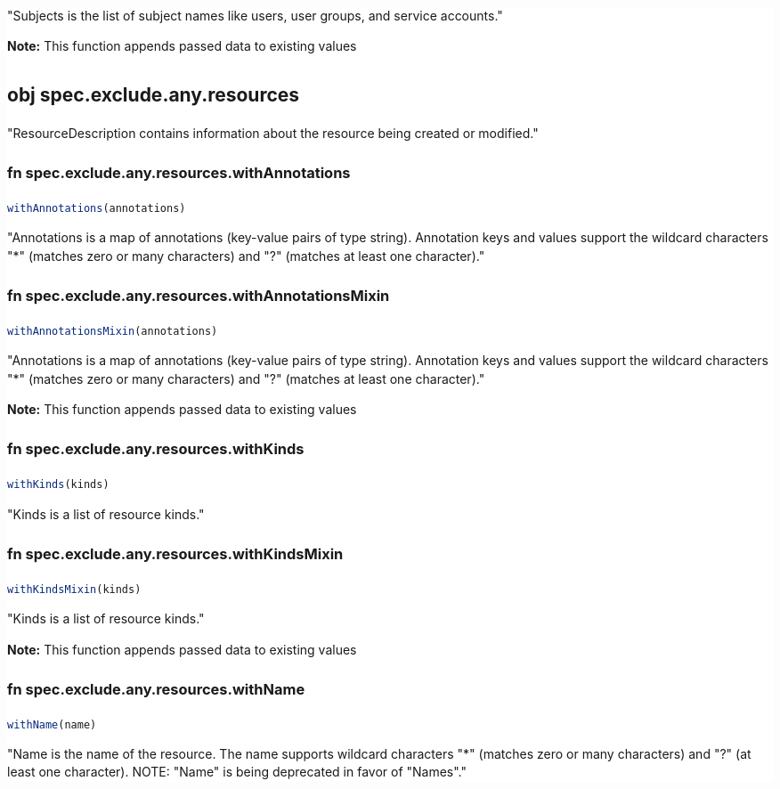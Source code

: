 "Subjects is the list of subject names like users, user groups, and service accounts."

**Note:** This function appends passed data to existing values

## obj spec.exclude.any.resources

"ResourceDescription contains information about the resource being created or modified."

### fn spec.exclude.any.resources.withAnnotations

```ts
withAnnotations(annotations)
```

"Annotations is a  map of annotations (key-value pairs of type string). Annotation keys and values support the wildcard characters \"*\" (matches zero or many characters) and \"?\" (matches at least one character)."

### fn spec.exclude.any.resources.withAnnotationsMixin

```ts
withAnnotationsMixin(annotations)
```

"Annotations is a  map of annotations (key-value pairs of type string). Annotation keys and values support the wildcard characters \"*\" (matches zero or many characters) and \"?\" (matches at least one character)."

**Note:** This function appends passed data to existing values

### fn spec.exclude.any.resources.withKinds

```ts
withKinds(kinds)
```

"Kinds is a list of resource kinds."

### fn spec.exclude.any.resources.withKindsMixin

```ts
withKindsMixin(kinds)
```

"Kinds is a list of resource kinds."

**Note:** This function appends passed data to existing values

### fn spec.exclude.any.resources.withName

```ts
withName(name)
```

"Name is the name of the resource. The name supports wildcard characters \"*\" (matches zero or many characters) and \"?\" (at least one character). NOTE: \"Name\" is being deprecated in favor of \"Names\"."
